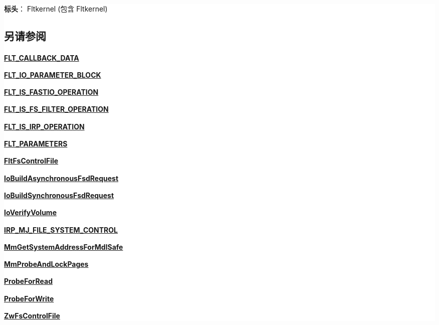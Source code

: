 **标头**： Fltkernel (包含 Fltkernel) 


## <a name="see-also"></a>另请参阅

[**FLT_CALLBACK_DATA**](/windows-hardware/drivers/ddi/fltkernel/ns-fltkernel-_flt_callback_data)

[**FLT_IO_PARAMETER_BLOCK**](/windows-hardware/drivers/ddi/fltkernel/ns-fltkernel-_flt_io_parameter_block)

[**FLT_IS_FASTIO_OPERATION**](/windows-hardware/drivers/ddi/index)

[**FLT_IS_FS_FILTER_OPERATION**](/previous-versions/ff544648(v=vs.85))

[**FLT_IS_IRP_OPERATION**](/previous-versions/ff544654(v=vs.85))

[**FLT_PARAMETERS**](/windows-hardware/drivers/ddi/fltkernel/ns-fltkernel-_flt_parameters)

[**FltFsControlFile**](/windows-hardware/drivers/ddi/fltkernel/nf-fltkernel-fltfscontrolfile)

[**IoBuildAsynchronousFsdRequest**](/windows-hardware/drivers/ddi/wdm/nf-wdm-iobuildasynchronousfsdrequest)

[**IoBuildSynchronousFsdRequest**](/windows-hardware/drivers/ddi/wdm/nf-wdm-iobuildsynchronousfsdrequest)

[**IoVerifyVolume**](/windows-hardware/drivers/ddi/ntifs/nf-ntifs-ioverifyvolume)

[**IRP_MJ_FILE_SYSTEM_CONTROL**](irp-mj-file-system-control.md)

[**MmGetSystemAddressForMdlSafe**](../kernel/mm-bad-pointer.md)

[**MmProbeAndLockPages**](/windows-hardware/drivers/ddi/wdm/nf-wdm-mmprobeandlockpages)

[**ProbeForRead**](/windows-hardware/drivers/ddi/wdm/nf-wdm-probeforread)

[**ProbeForWrite**](/windows-hardware/drivers/ddi/wdm/nf-wdm-probeforwrite)

[**ZwFsControlFile**](/previous-versions/ff566462(v=vs.85))